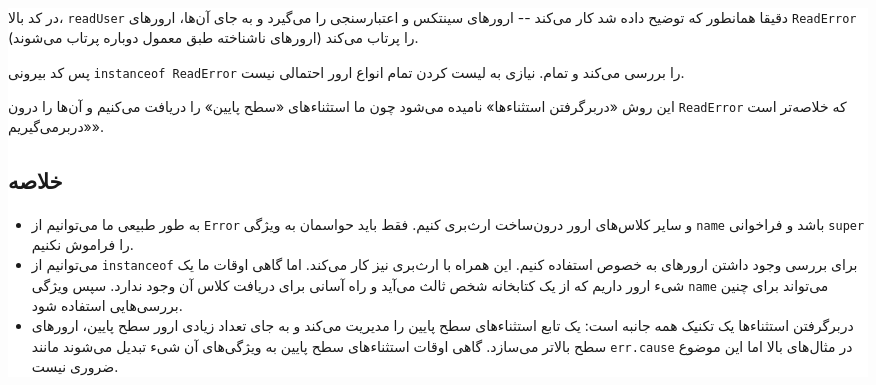 در کد بالا، `readUser` دقیقا همانطور که توضیح داده شد کار می‌کند -- ارورهای سینتکس و اعتبارسنجی را می‌گیرد و به جای آن‌ها، ارورهای `ReadError` را پرتاب می‌کند (ارورهای ناشناخته طبق معمول دوباره پرتاب می‌شوند).

پس کد بیرونی `instanceof ReadError` را بررسی می‌کند و تمام. نیازی به لیست کردن تمام انواع ارور احتمالی نیست.

این روش «دربرگرفتن استثناءها» نامیده می‌شود چون ما استثناءهای «سطح پایین» را دریافت می‌کنیم و آن‌ها را درون `ReadError` که خلاصه‌تر است «دربرمی‌گیریم».

## خلاصه

- به طور طبیعی ما می‌توانیم از `Error` و سایر کلاس‌های ارور درون‌ساخت ارث‌بری کنیم. فقط باید حواسمان به ویژگی `name` باشد و فراخوانی `super` را فراموش نکنیم.
- می‌توانیم از `instanceof` برای بررسی وجود داشتن ارورهای به خصوص استفاده کنیم. این همراه با ارث‌بری نیز کار می‌کند. اما گاهی اوقات ما یک شیء ارور داریم که از یک کتابخانه شخص ثالث می‌آید و راه آسانی برای دریافت کلاس آن وجود ندارد. سپس ویژگی `name` می‌تواند برای چنین بررسی‌هایی استفاده شود.
- دربرگرفتن استثناءها یک تکنیک همه جانبه است: یک تابع استثناءهای سطح پایین را مدیریت می‌کند و به جای تعداد زیادی ارور سطح پایین، ارورهای سطح بالاتر می‌سازد. گاهی اوقات استثناءهای سطح پایین به ویژگی‌های آن شیء تبدیل می‌شوند مانند `err.cause` در مثال‌های بالا اما این موضوع ضروری نیست.
